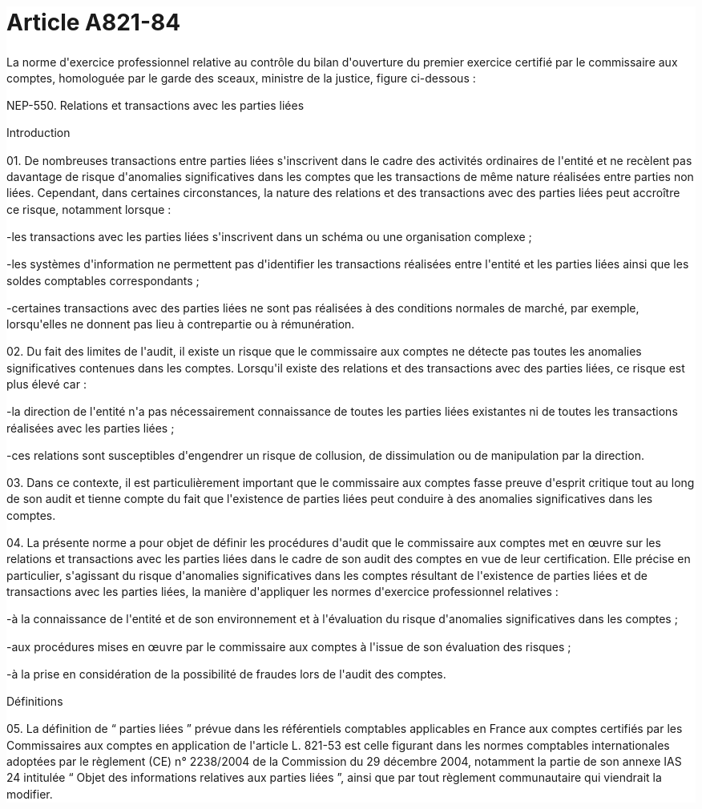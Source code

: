 # Article A821-84

La norme d'exercice professionnel relative au contrôle du bilan d'ouverture du premier exercice certifié par le commissaire aux comptes, homologuée par le garde des sceaux, ministre de la justice, figure ci-dessous :

NEP-550. Relations et transactions avec les parties liées

Introduction

01\. De nombreuses transactions entre parties liées s'inscrivent dans le cadre des activités ordinaires de l'entité et ne recèlent pas davantage de risque d'anomalies significatives dans les comptes que les transactions de même nature réalisées entre parties non liées. Cependant, dans certaines circonstances, la nature des relations et des transactions avec des parties liées peut accroître ce risque, notamment lorsque :

-les transactions avec les parties liées s'inscrivent dans un schéma ou une organisation complexe ;

-les systèmes d'information ne permettent pas d'identifier les transactions réalisées entre l'entité et les parties liées ainsi que les soldes comptables correspondants ;

-certaines transactions avec des parties liées ne sont pas réalisées à des conditions normales de marché, par exemple, lorsqu'elles ne donnent pas lieu à contrepartie ou à rémunération.

02\. Du fait des limites de l'audit, il existe un risque que le commissaire aux comptes ne détecte pas toutes les anomalies significatives contenues dans les comptes. Lorsqu'il existe des relations et des transactions avec des parties liées, ce risque est plus élevé car :

-la direction de l'entité n'a pas nécessairement connaissance de toutes les parties liées existantes ni de toutes les transactions réalisées avec les parties liées ;

-ces relations sont susceptibles d'engendrer un risque de collusion, de dissimulation ou de manipulation par la direction.

03\. Dans ce contexte, il est particulièrement important que le commissaire aux comptes fasse preuve d'esprit critique tout au long de son audit et tienne compte du fait que l'existence de parties liées peut conduire à des anomalies significatives dans les comptes.

04\. La présente norme a pour objet de définir les procédures d'audit que le commissaire aux comptes met en œuvre sur les relations et transactions avec les parties liées dans le cadre de son audit des comptes en vue de leur certification. Elle précise en particulier, s'agissant du risque d'anomalies significatives dans les comptes résultant de l'existence de parties liées et de transactions avec les parties liées, la manière d'appliquer les normes d'exercice professionnel relatives :

-à la connaissance de l'entité et de son environnement et à l'évaluation du risque d'anomalies significatives dans les comptes ;

-aux procédures mises en œuvre par le commissaire aux comptes à l'issue de son évaluation des risques ;

-à la prise en considération de la possibilité de fraudes lors de l'audit des comptes.

Définitions

05\. La définition de “ parties liées ” prévue dans les référentiels comptables applicables en France aux comptes certifiés par les Commissaires aux comptes en application de l'article L. 821-53 est celle figurant dans les normes comptables internationales adoptées par le règlement (CE) n° 2238/2004 de la Commission du 29 décembre 2004, notamment la partie de son annexe IAS 24 intitulée “ Objet des informations relatives aux parties liées ”, ainsi que par tout règlement communautaire qui viendrait la modifier.
